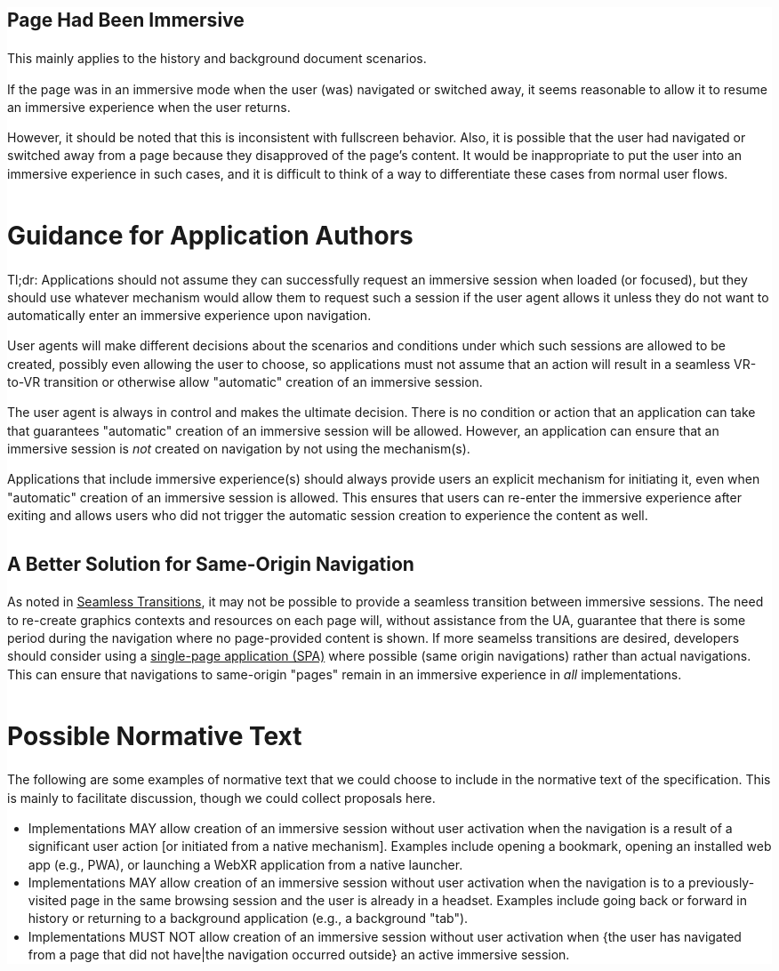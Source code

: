 ## Page Had Been Immersive
This mainly applies to the history and background document scenarios.

If the page was in an immersive mode when the user (was) navigated or switched away, it seems reasonable to allow it to resume an immersive experience when the user returns.

However, it should be noted that this is inconsistent with fullscreen behavior. Also, it is possible that the user had navigated or switched away from a page because they disapproved of the page’s content. It would be inappropriate to put the user into an immersive experience in such cases, and it is difficult to think of a way to differentiate these cases from normal user flows.

# Guidance for Application Authors
Tl;dr: Applications should not assume they can successfully request an immersive session when loaded (or focused), but they should use whatever mechanism would allow them to request such a session if the user agent allows it unless they do not want to automatically enter an immersive experience upon navigation.

User agents will make different decisions about the scenarios and conditions under which such sessions are allowed to be created, possibly even allowing the user to choose, so applications must not assume that an action will result in a seamless VR-to-VR transition or otherwise allow "automatic" creation of an immersive session.

The user agent is always in control and makes the ultimate decision. There is no condition or action that an application can take that guarantees "automatic" creation of an immersive session will be allowed. However, an application can ensure that an immersive session is _not_ created on navigation by not using the mechanism(s).

Applications that include immersive experience(s)  should always provide users an explicit mechanism for initiating it, even when "automatic" creation of an immersive session is allowed. This ensures that users can re-enter the immersive experience after exiting and allows users who did not trigger the automatic session creation to experience the content as well.

## A Better Solution for Same-Origin Navigation
As noted in [Seamless Transitions](#seamless-transitions), it may not be possible to provide a seamless transition between immersive sessions. The need to re-create graphics contexts and resources on each page will, without assistance from the UA, guarantee that there is some period during the navigation where no page-provided content is shown. If more seamelss transitions are desired, developers should consider using a [single-page application (SPA)](https://en.wikipedia.org/wiki/Single-page_application) where possible (same origin navigations) rather than actual navigations. This can ensure that navigations to same-origin "pages" remain in an immersive experience in _all_ implementations.

# Possible Normative Text
The following are some examples of normative text that we could choose to include in the normative text of the specification. This is mainly to facilitate discussion, though we could collect proposals here.
* Implementations MAY allow creation of an immersive session without user activation when the navigation is a result of a significant user action [or initiated from a native mechanism]. Examples include opening a bookmark, opening an installed web app (e.g., PWA), or launching a WebXR application from a native launcher.
* Implementations MAY allow creation of an immersive session without user activation when the navigation is to a previously-visited page in the same browsing session and the user is already in a headset. Examples include going back or forward in history or returning to a background application (e.g., a background "tab").
* Implementations MUST NOT allow creation of an immersive session without user activation when {the user has navigated from a page that did not have|the navigation occurred outside} an active immersive session.
